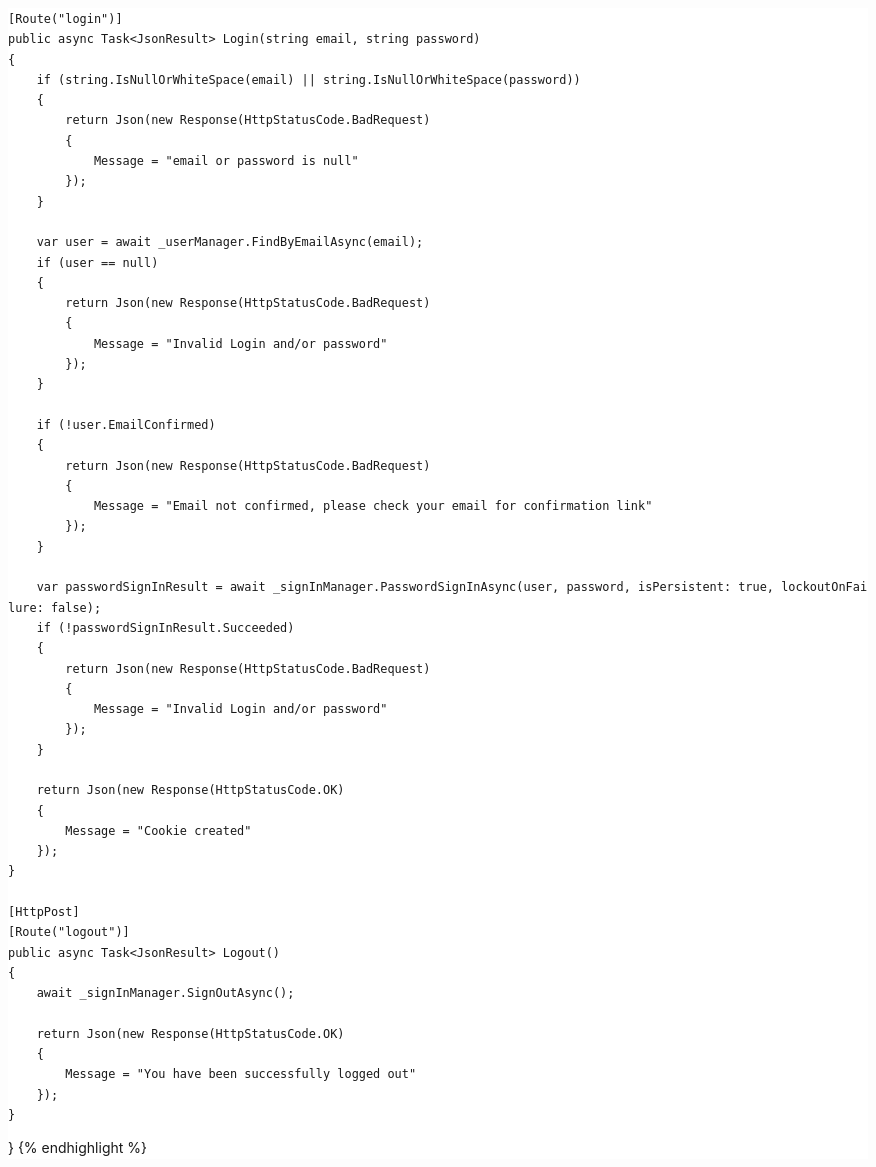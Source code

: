     [Route("login")]
    public async Task<JsonResult> Login(string email, string password)
    {
        if (string.IsNullOrWhiteSpace(email) || string.IsNullOrWhiteSpace(password))
        {
            return Json(new Response(HttpStatusCode.BadRequest)
            {
                Message = "email or password is null"
            });
        }

        var user = await _userManager.FindByEmailAsync(email);
        if (user == null)
        {
            return Json(new Response(HttpStatusCode.BadRequest)
            {
                Message = "Invalid Login and/or password"                    
            });
        }

        if (!user.EmailConfirmed)
        {
            return Json(new Response(HttpStatusCode.BadRequest)
            {
                Message = "Email not confirmed, please check your email for confirmation link"
            });
        }

        var passwordSignInResult = await _signInManager.PasswordSignInAsync(user, password, isPersistent: true, lockoutOnFailure: false);
        if (!passwordSignInResult.Succeeded)
        {
            return Json(new Response(HttpStatusCode.BadRequest)
            {
                Message = "Invalid Login and/or password"
            });
        }

        return Json(new Response(HttpStatusCode.OK)
        {
            Message = "Cookie created"
        });
    }

    [HttpPost]
    [Route("logout")]
    public async Task<JsonResult> Logout()
    {
        await _signInManager.SignOutAsync();

        return Json(new Response(HttpStatusCode.OK)
        {
            Message = "You have been successfully logged out"
        });
    }
}
{% endhighlight %}
